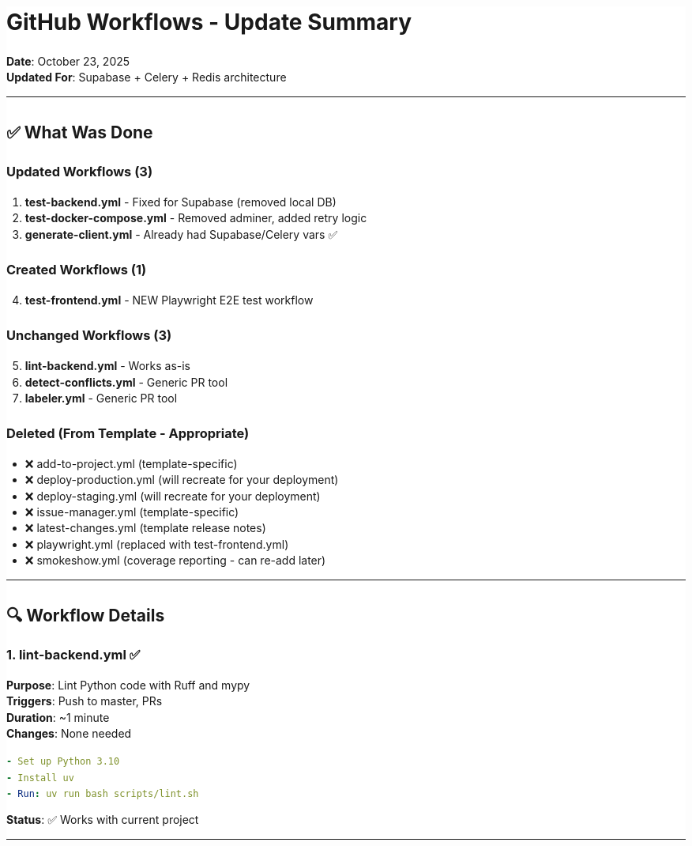 # GitHub Workflows - Update Summary

**Date**: October 23, 2025  
**Updated For**: Supabase + Celery + Redis architecture

---

## ✅ What Was Done

### Updated Workflows (3)
1. **test-backend.yml** - Fixed for Supabase (removed local DB)
2. **test-docker-compose.yml** - Removed adminer, added retry logic
3. **generate-client.yml** - Already had Supabase/Celery vars ✅

### Created Workflows (1)
4. **test-frontend.yml** - NEW Playwright E2E test workflow

### Unchanged Workflows (3)
5. **lint-backend.yml** - Works as-is
6. **detect-conflicts.yml** - Generic PR tool
7. **labeler.yml** - Generic PR tool

### Deleted (From Template - Appropriate)
- ❌ add-to-project.yml (template-specific)
- ❌ deploy-production.yml (will recreate for your deployment)
- ❌ deploy-staging.yml (will recreate for your deployment)
- ❌ issue-manager.yml (template-specific)
- ❌ latest-changes.yml (template release notes)
- ❌ playwright.yml (replaced with test-frontend.yml)
- ❌ smokeshow.yml (coverage reporting - can re-add later)

---

## 🔍 Workflow Details

### 1. lint-backend.yml ✅

**Purpose**: Lint Python code with Ruff and mypy  
**Triggers**: Push to master, PRs  
**Duration**: ~1 minute  
**Changes**: None needed

```yaml
- Set up Python 3.10
- Install uv
- Run: uv run bash scripts/lint.sh
```

**Status**: ✅ Works with current project

---